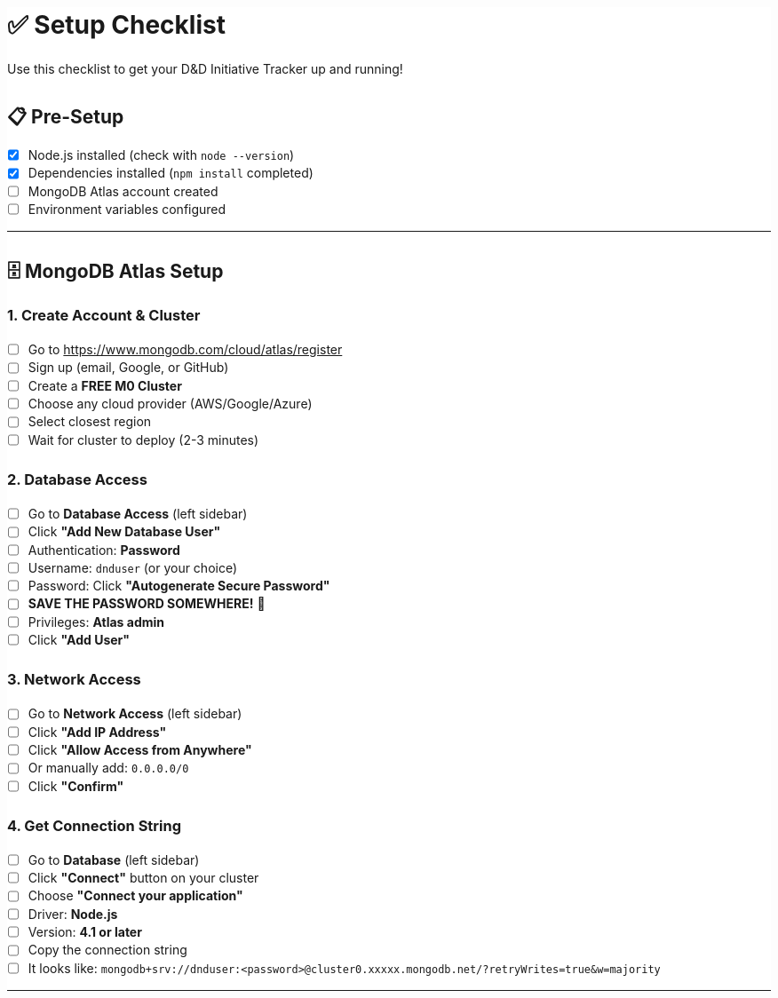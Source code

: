 # ✅ Setup Checklist

Use this checklist to get your D&D Initiative Tracker up and running!

## 📋 Pre-Setup

- [x] Node.js installed (check with `node --version`)
- [x] Dependencies installed (`npm install` completed)
- [ ] MongoDB Atlas account created
- [ ] Environment variables configured

---

## 🗄️ MongoDB Atlas Setup

### 1. Create Account & Cluster
- [ ] Go to https://www.mongodb.com/cloud/atlas/register
- [ ] Sign up (email, Google, or GitHub)
- [ ] Create a **FREE M0 Cluster**
- [ ] Choose any cloud provider (AWS/Google/Azure)
- [ ] Select closest region
- [ ] Wait for cluster to deploy (2-3 minutes)

### 2. Database Access
- [ ] Go to **Database Access** (left sidebar)
- [ ] Click **"Add New Database User"**
- [ ] Authentication: **Password**
- [ ] Username: `dnduser` (or your choice)
- [ ] Password: Click **"Autogenerate Secure Password"**
- [ ] **SAVE THE PASSWORD SOMEWHERE!** 📝
- [ ] Privileges: **Atlas admin**
- [ ] Click **"Add User"**

### 3. Network Access
- [ ] Go to **Network Access** (left sidebar)
- [ ] Click **"Add IP Address"**
- [ ] Click **"Allow Access from Anywhere"**
- [ ] Or manually add: `0.0.0.0/0`
- [ ] Click **"Confirm"**

### 4. Get Connection String
- [ ] Go to **Database** (left sidebar)
- [ ] Click **"Connect"** button on your cluster
- [ ] Choose **"Connect your application"**
- [ ] Driver: **Node.js**
- [ ] Version: **4.1 or later**
- [ ] Copy the connection string
- [ ] It looks like: `mongodb+srv://dnduser:<password>@cluster0.xxxxx.mongodb.net/?retryWrites=true&w=majority`

---